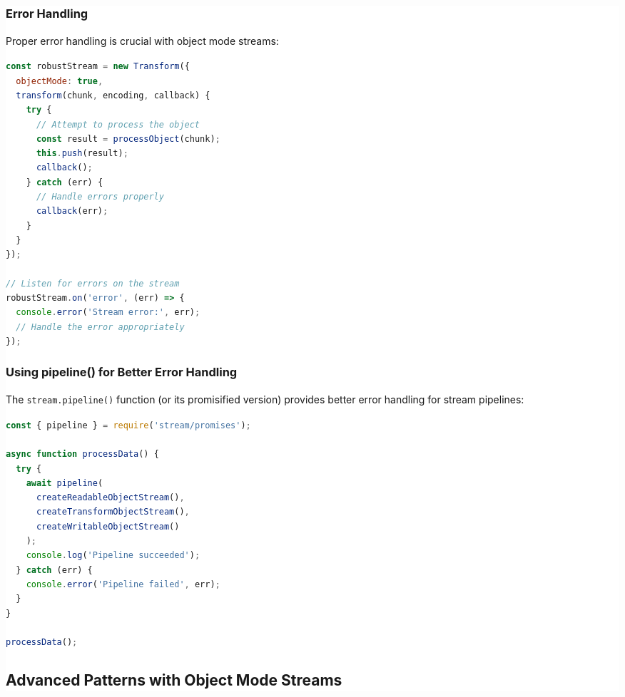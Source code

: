 ### Error Handling

Proper error handling is crucial with object mode streams:

```javascript
const robustStream = new Transform({
  objectMode: true,
  transform(chunk, encoding, callback) {
    try {
      // Attempt to process the object
      const result = processObject(chunk);
      this.push(result);
      callback();
    } catch (err) {
      // Handle errors properly
      callback(err);
    }
  }
});

// Listen for errors on the stream
robustStream.on('error', (err) => {
  console.error('Stream error:', err);
  // Handle the error appropriately
});
```

### Using pipeline() for Better Error Handling

The `stream.pipeline()` function (or its promisified version) provides better error handling for stream pipelines:

```javascript
const { pipeline } = require('stream/promises');

async function processData() {
  try {
    await pipeline(
      createReadableObjectStream(),
      createTransformObjectStream(),
      createWritableObjectStream()
    );
    console.log('Pipeline succeeded');
  } catch (err) {
    console.error('Pipeline failed', err);
  }
}

processData();
```

## Advanced Patterns with Object Mode Streams
